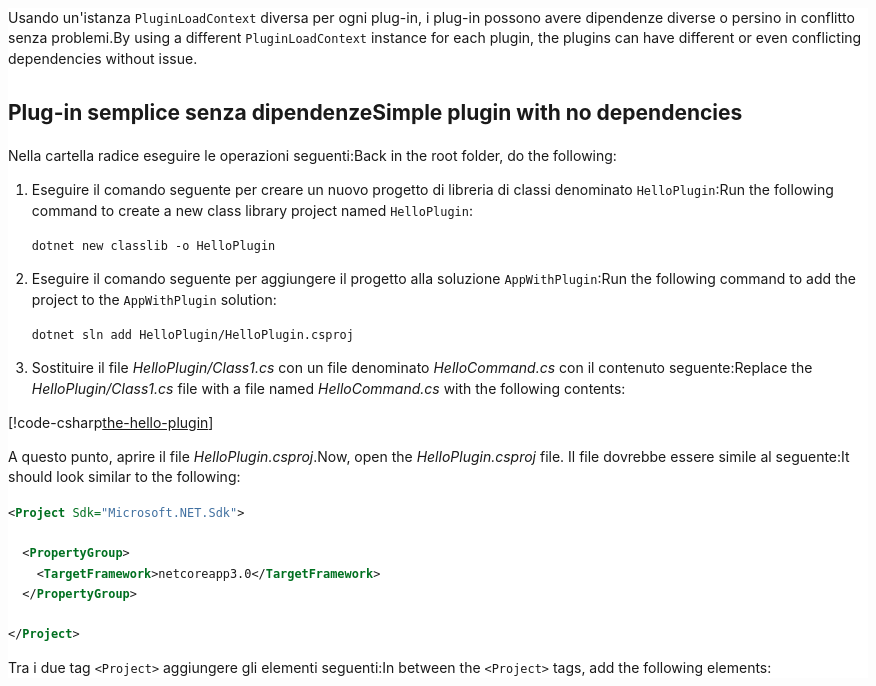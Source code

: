 <span data-ttu-id="c03ce-147">Usando un'istanza `PluginLoadContext` diversa per ogni plug-in, i plug-in possono avere dipendenze diverse o persino in conflitto senza problemi.</span><span class="sxs-lookup"><span data-stu-id="c03ce-147">By using a different `PluginLoadContext` instance for each plugin, the plugins can have different or even conflicting dependencies without issue.</span></span>

## <a name="simple-plugin-with-no-dependencies"></a><span data-ttu-id="c03ce-148">Plug-in semplice senza dipendenze</span><span class="sxs-lookup"><span data-stu-id="c03ce-148">Simple plugin with no dependencies</span></span>

<span data-ttu-id="c03ce-149">Nella cartella radice eseguire le operazioni seguenti:</span><span class="sxs-lookup"><span data-stu-id="c03ce-149">Back in the root folder, do the following:</span></span>

1. <span data-ttu-id="c03ce-150">Eseguire il comando seguente per creare un nuovo progetto di libreria di classi denominato `HelloPlugin`:</span><span class="sxs-lookup"><span data-stu-id="c03ce-150">Run the following command to create a new class library project named `HelloPlugin`:</span></span>
    
    ```dotnetcli
    dotnet new classlib -o HelloPlugin
    ```

2. <span data-ttu-id="c03ce-151">Eseguire il comando seguente per aggiungere il progetto alla soluzione `AppWithPlugin`:</span><span class="sxs-lookup"><span data-stu-id="c03ce-151">Run the following command to add the project to the `AppWithPlugin` solution:</span></span>

    ```dotnetcli
    dotnet sln add HelloPlugin/HelloPlugin.csproj
    ```

3. <span data-ttu-id="c03ce-152">Sostituire il file *HelloPlugin/Class1.cs* con un file denominato *HelloCommand.cs* con il contenuto seguente:</span><span class="sxs-lookup"><span data-stu-id="c03ce-152">Replace the *HelloPlugin/Class1.cs* file with a file named *HelloCommand.cs* with the following contents:</span></span>

[!code-csharp[the-hello-plugin](~/samples/core/extensions/AppWithPlugin/HelloPlugin/HelloCommand.cs)]

<span data-ttu-id="c03ce-153">A questo punto, aprire il file *HelloPlugin.csproj*.</span><span class="sxs-lookup"><span data-stu-id="c03ce-153">Now, open the *HelloPlugin.csproj* file.</span></span> <span data-ttu-id="c03ce-154">Il file dovrebbe essere simile al seguente:</span><span class="sxs-lookup"><span data-stu-id="c03ce-154">It should look similar to the following:</span></span>

```xml
<Project Sdk="Microsoft.NET.Sdk">

  <PropertyGroup>
    <TargetFramework>netcoreapp3.0</TargetFramework>
  </PropertyGroup>

</Project>

```

<span data-ttu-id="c03ce-155">Tra i due tag `<Project>` aggiungere gli elementi seguenti:</span><span class="sxs-lookup"><span data-stu-id="c03ce-155">In between the `<Project>` tags, add the following elements:</span></span>
